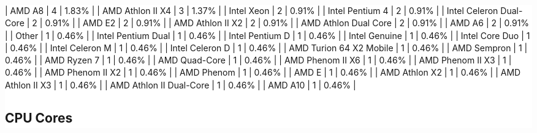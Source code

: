 | AMD A8                  | 4         | 1.83%   |
| AMD Athlon II X4        | 3         | 1.37%   |
| Intel Xeon              | 2         | 0.91%   |
| Intel Pentium 4         | 2         | 0.91%   |
| Intel Celeron Dual-Core | 2         | 0.91%   |
| AMD E2                  | 2         | 0.91%   |
| AMD Athlon II X2        | 2         | 0.91%   |
| AMD Athlon Dual Core    | 2         | 0.91%   |
| AMD A6                  | 2         | 0.91%   |
| Other                   | 1         | 0.46%   |
| Intel Pentium Dual      | 1         | 0.46%   |
| Intel Pentium D         | 1         | 0.46%   |
| Intel Genuine           | 1         | 0.46%   |
| Intel Core Duo          | 1         | 0.46%   |
| Intel Celeron M         | 1         | 0.46%   |
| Intel Celeron D         | 1         | 0.46%   |
| AMD Turion 64 X2 Mobile | 1         | 0.46%   |
| AMD Sempron             | 1         | 0.46%   |
| AMD Ryzen 7             | 1         | 0.46%   |
| AMD Quad-Core           | 1         | 0.46%   |
| AMD Phenom II X6        | 1         | 0.46%   |
| AMD Phenom II X3        | 1         | 0.46%   |
| AMD Phenom II X2        | 1         | 0.46%   |
| AMD Phenom              | 1         | 0.46%   |
| AMD E                   | 1         | 0.46%   |
| AMD Athlon X2           | 1         | 0.46%   |
| AMD Athlon II X3        | 1         | 0.46%   |
| AMD Athlon II Dual-Core | 1         | 0.46%   |
| AMD A10                 | 1         | 0.46%   |

CPU Cores
---------
